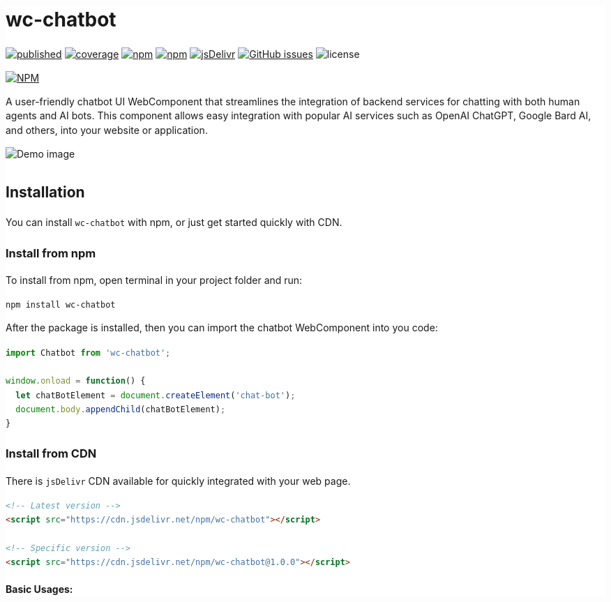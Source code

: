 # wc-chatbot

[![published][wc-image]][wc-url]
[![coverage][coverage-image]][coverage-url]
[![npm][npm-version-img]][npm-url]
[![npm][npm-download-img]][npm-url]
[![jsDelivr](https://data.jsdelivr.com/v1/package/npm/wc-chatbot/badge)](https://www.jsdelivr.com/package/npm/wc-chatbot)
[![GitHub issues][github-issue-img]][github-issue-url]
![license][license-img]

[![NPM](https://nodei.co/npm/wc-chatbot.png?mini=true)](https://www.npmjs.com/package/wc-chatbot)

A user-friendly chatbot UI WebComponent that streamlines the integration of backend services for chatting with both human agents and AI bots. This component allows easy integration with popular AI services such as OpenAI ChatGPT, Google Bard AI, and others, into your website or application.


![Demo image](https://yishiashia.github.io/img/demo/wc-chatbot.png)

## Installation
You can install `wc-chatbot` with npm, or just get started quickly with CDN.

### Install from npm
To install from npm, open terminal in your project folder and run:

```shell
npm install wc-chatbot
```

After the package is installed, then you can import the chatbot WebComponent into you code:

```js
import Chatbot from 'wc-chatbot';

window.onload = function() {
  let chatBotElement = document.createElement('chat-bot');
  document.body.appendChild(chatBotElement);
}
```

### Install from CDN
There is `jsDelivr` CDN available for quickly integrated with your web page.

```html
<!-- Latest version -->
<script src="https://cdn.jsdelivr.net/npm/wc-chatbot"></script>

<!-- Specific version -->
<script src="https://cdn.jsdelivr.net/npm/wc-chatbot@1.0.0"></script>
```

#### Basic Usages:


[wc-image]: https://img.shields.io/badge/webcomponents.org-published-blue.svg?style=flat-square
[wc-url]: https://www.webcomponents.org/element/wc-chatbot
[npm-version-img]: https://img.shields.io/npm/v/wc-chatbot.svg?style=flat-square
[npm-download-img]: https://img.shields.io/npm/dm/wc-chatbot.svg?style=flat-square
[npm-url]: https://www.npmjs.com/package/wc-chatbot
[coverage-image]: https://img.shields.io/endpoint?style=flat-square&url=https%3A%2F%2Fgist.githubusercontent.com%2Fyishiashia%2Fdee60aefdce58a7559baeb7c5deb3a8b%2Fraw%2F177b2224ae86a8c54556813eb1521e987b00aad7%2Fwc-chatbot__heads_main.json
[coverage-url]: https://gist.github.com/yishiashia/dee60aefdce58a7559baeb7c5deb3a8b#file-wc-chatbot__heads_main-json
[github-issue-img]: https://img.shields.io/github/issues/yishiashia/wc-chatbot.svg?style=flat-square
[github-issue-url]: https://github.com/yishiashia/wc-chatbot/issues
[license-img]: https://img.shields.io/npm/l/wc-chatbot.svg?style=flat-square